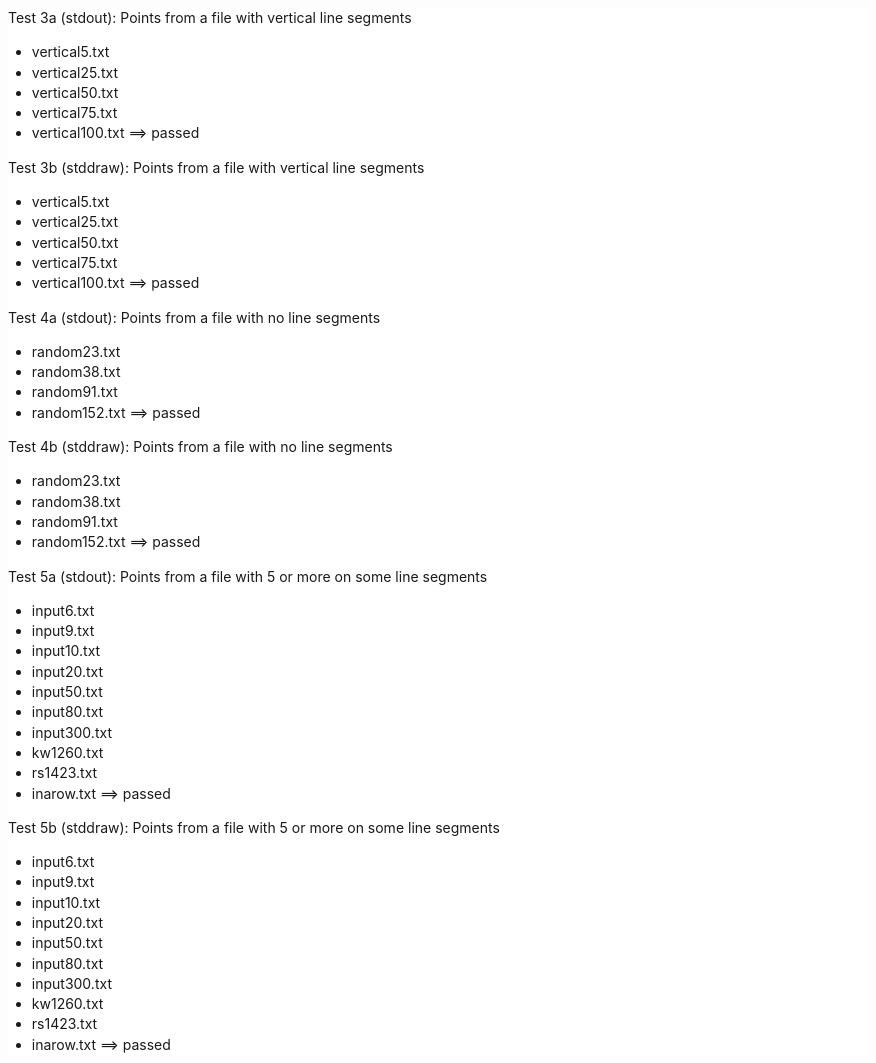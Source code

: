 Test 3a (stdout): Points from a file with vertical line segments
  *  vertical5.txt
  *  vertical25.txt
  *  vertical50.txt
  *  vertical75.txt
  *  vertical100.txt
==> passed

Test 3b (stddraw): Points from a file with vertical line segments
  *  vertical5.txt
  *  vertical25.txt
  *  vertical50.txt
  *  vertical75.txt
  *  vertical100.txt
==> passed

Test 4a (stdout): Points from a file with no line segments
  *  random23.txt
  *  random38.txt
  *  random91.txt
  *  random152.txt
==> passed

Test 4b (stddraw): Points from a file with no line segments
  *  random23.txt
  *  random38.txt
  *  random91.txt
  *  random152.txt
==> passed

Test 5a (stdout): Points from a file with 5 or more on some line segments
  *  input6.txt
  *  input9.txt
  *  input10.txt
  *  input20.txt
  *  input50.txt
  *  input80.txt
  *  input300.txt
  *  kw1260.txt
  *  rs1423.txt
  *  inarow.txt
==> passed

Test 5b (stddraw): Points from a file with 5 or more on some line segments
  *  input6.txt
  *  input9.txt
  *  input10.txt
  *  input20.txt
  *  input50.txt
  *  input80.txt
  *  input300.txt
  *  kw1260.txt
  *  rs1423.txt
  *  inarow.txt
==> passed
